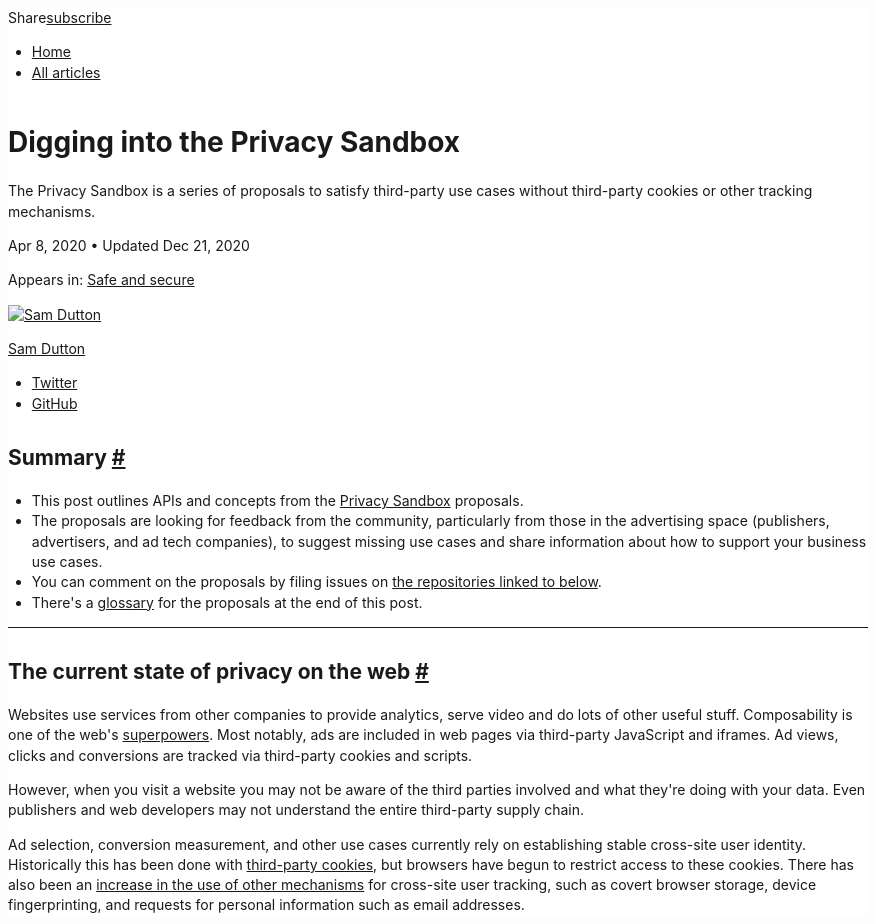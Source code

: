 Share<a href="/newsletter/" class="gc-analytics-event w-actions__fab w-actions__fab--subscribe"><span>subscribe</span></a>

-   <a href="/" class="gc-analytics-event w-breadcrumbs__link w-breadcrumbs__link--left-justify">Home</a>
-   <a href="/blog" class="gc-analytics-event w-breadcrumbs__link">All articles</a>

Digging into the Privacy Sandbox
================================

The Privacy Sandbox is a series of proposals to satisfy third-party use cases without third-party cookies or other tracking mechanisms.

Apr 8, 2020 <span class="w-author__separator">•</span> Updated Dec 21, 2020

<span class="w-post-signpost__title">Appears in:</span> <a href="/secure" class="w-post-signpost__link">Safe and secure</a>

[<img src="https://web-dev.imgix.net/image/admin/wPss4TJX9IJ1CJza7iFY.jpg?auto=format&amp;fit=crop&amp;h=64&amp;w=64" alt="Sam Dutton" class="w-author__image" sizes="(min-width: 64px) 64px, calc(100vw - 48px)" srcset="https://web-dev.imgix.net/image/admin/wPss4TJX9IJ1CJza7iFY.jpg?fit=crop&amp;h=64&amp;w=64&amp;auto=format&amp;dpr=1&amp;q=75, https://web-dev.imgix.net/image/admin/wPss4TJX9IJ1CJza7iFY.jpg?fit=crop&amp;h=64&amp;w=64&amp;auto=format&amp;dpr=2&amp;q=50 2x, https://web-dev.imgix.net/image/admin/wPss4TJX9IJ1CJza7iFY.jpg?fit=crop&amp;h=64&amp;w=64&amp;auto=format&amp;dpr=3&amp;q=35 3x, https://web-dev.imgix.net/image/admin/wPss4TJX9IJ1CJza7iFY.jpg?fit=crop&amp;h=64&amp;w=64&amp;auto=format&amp;dpr=4&amp;q=23 4x, https://web-dev.imgix.net/image/admin/wPss4TJX9IJ1CJza7iFY.jpg?fit=crop&amp;h=64&amp;w=64&amp;auto=format&amp;dpr=5&amp;q=20 5x" width="64" height="64" />](/authors/samdutton/)

<a href="/authors/samdutton/" class="w-author__name-link">Sam Dutton</a>

-   <a href="https://twitter.com/sw12" class="w-author__link">Twitter</a>
-   <a href="https://github.com/samdutton" class="w-author__link">GitHub</a>

Summary <a href="#summary" class="w-headline-link">#</a>
--------------------------------------------------------

-   This post outlines APIs and concepts from the [Privacy Sandbox](https://www.chromium.org/Home/chromium-privacy/privacy-sandbox) proposals.
-   The proposals are looking for feedback from the community, particularly from those in the advertising space (publishers, advertisers, and ad tech companies), to suggest missing use cases and share information about how to support your business use cases.
-   You can comment on the proposals by filing issues on [the repositories linked to below](#proposals).
-   There's a [glossary](#glossary) for the proposals at the end of this post.

------------------------------------------------------------------------

The current state of privacy on the web <a href="#background" class="w-headline-link">#</a>
-------------------------------------------------------------------------------------------

Websites use services from other companies to provide analytics, serve video and do lots of other useful stuff. Composability is one of the web's [superpowers](https://youtu.be/WnCKlNE52tc?t=930). Most notably, ads are included in web pages via third-party JavaScript and iframes. Ad views, clicks and conversions are tracked via third-party cookies and scripts.

However, when you visit a website you may not be aware of the third parties involved and what they're doing with your data. Even publishers and web developers may not understand the entire third-party supply chain.

Ad selection, conversion measurement, and other use cases currently rely on establishing stable cross-site user identity. Historically this has been done with [third-party cookies](https://developer.mozilla.org/en-US/docs/Web/HTTP/Cookies#Third-party_cookies), but browsers have begun to restrict access to these cookies. There has also been an [increase in the use of other mechanisms](https://github.com/bslassey/privacy-budget/issues/6) for cross-site user tracking, such as covert browser storage, device fingerprinting, and requests for personal information such as email addresses.
